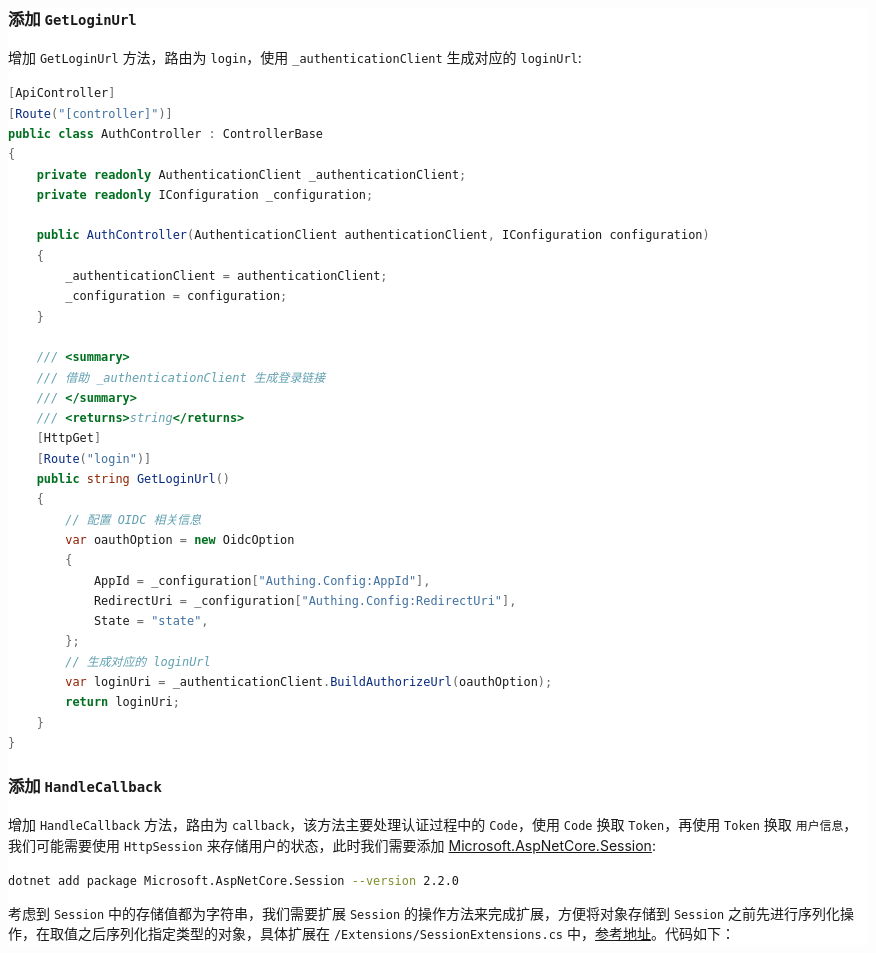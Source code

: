 ### 添加 `GetLoginUrl`

增加 `GetLoginUrl` 方法，路由为 `login`，使用 `_authenticationClient` 生成对应的 `loginUrl`:

```csharp {14-32}
[ApiController]
[Route("[controller]")]
public class AuthController : ControllerBase
{
    private readonly AuthenticationClient _authenticationClient;
    private readonly IConfiguration _configuration;

    public AuthController(AuthenticationClient authenticationClient, IConfiguration configuration)
    {
        _authenticationClient = authenticationClient;
        _configuration = configuration;
    }

    /// <summary>
    /// 借助 _authenticationClient 生成登录链接
    /// </summary>
    /// <returns>string</returns>
    [HttpGet]
    [Route("login")]
    public string GetLoginUrl()
    {
        // 配置 OIDC 相关信息
        var oauthOption = new OidcOption
        {
            AppId = _configuration["Authing.Config:AppId"],
            RedirectUri = _configuration["Authing.Config:RedirectUri"],
            State = "state",
        };
        // 生成对应的 loginUrl
        var loginUri = _authenticationClient.BuildAuthorizeUrl(oauthOption);
        return loginUri;
    }
}
```

### 添加 `HandleCallback`

增加 `HandleCallback` 方法，路由为 `callback`，该方法主要处理认证过程中的 `Code`，使用 `Code` 换取 `Token`，再使用 `Token` 换取 `用户信息`，我们可能需要使用 `HttpSession` 来存储用户的状态，此时我们需要添加 [Microsoft.AspNetCore.Session](https://www.nuget.org/packages/Microsoft.AspNetCore.Session/):

```bash
dotnet add package Microsoft.AspNetCore.Session --version 2.2.0
```

考虑到 `Session` 中的存储值都为字符串，我们需要扩展 `Session` 的操作方法来完成扩展，方便将对象存储到 `Session` 之前先进行序列化操作，在取值之后序列化指定类型的对象，具体扩展在 `/Extensions/SessionExtensions.cs` 中，[参考地址](https://docs.microsoft.com/en-us/aspnet/core/fundamentals/app-state?view=aspnetcore-5.0)。代码如下：
